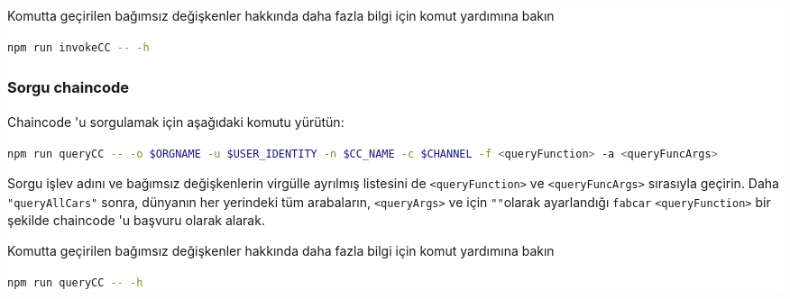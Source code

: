 Komutta geçirilen bağımsız değişkenler hakkında daha fazla bilgi için komut yardımına bakın

```bash
npm run invokeCC -- -h

```

### <a name="query-chaincode"></a>Sorgu chaincode

Chaincode 'u sorgulamak için aşağıdaki komutu yürütün:

```bash
npm run queryCC -- -o $ORGNAME -u $USER_IDENTITY -n $CC_NAME -c $CHANNEL -f <queryFunction> -a <queryFuncArgs>

```

Sorgu işlev adını ve bağımsız değişkenlerin virgülle ayrılmış listesini de `<queryFunction>` ve `<queryFuncArgs>` sırasıyla geçirin. Daha `"queryAllCars"` sonra, dünyanın her yerindeki tüm arabaların, `<queryArgs>` ve için `""`olarak ayarlandığı `fabcar` `<queryFunction>` bir şekilde chaincode 'u başvuru olarak alarak.

Komutta geçirilen bağımsız değişkenler hakkında daha fazla bilgi için komut yardımına bakın

```bash
npm run queryCC -- -h

```
